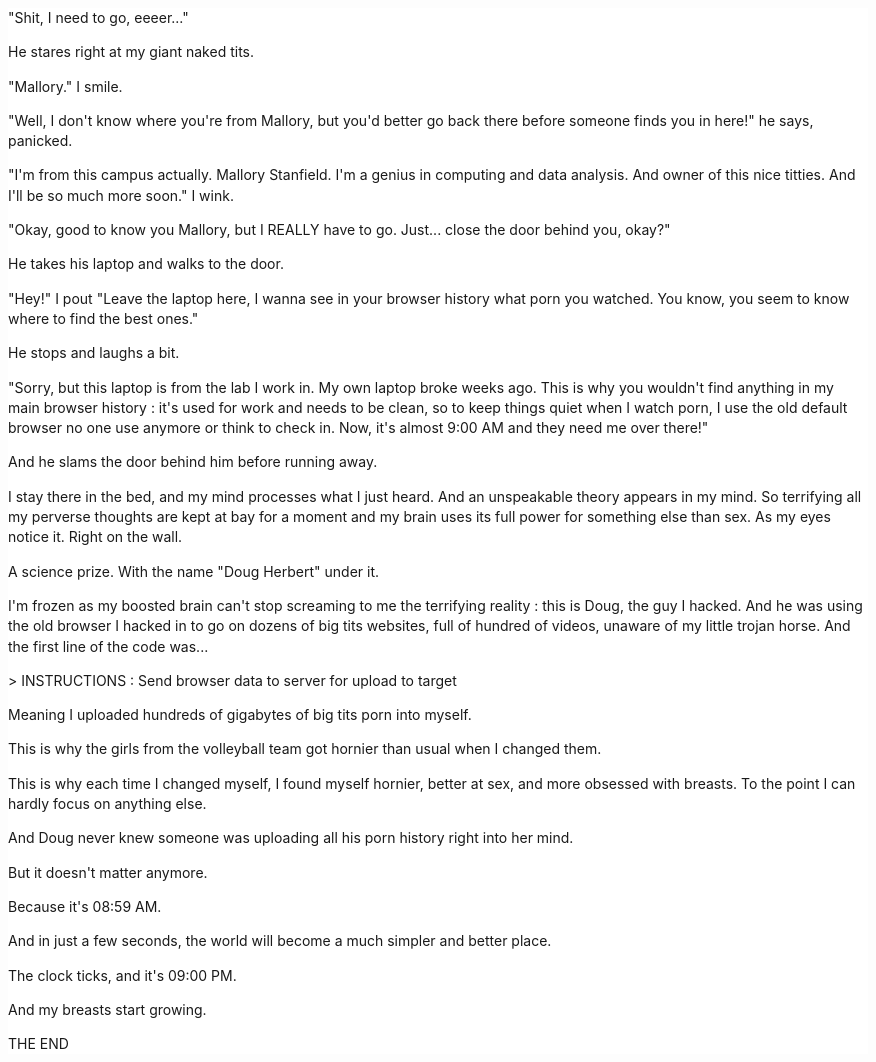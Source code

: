 "Shit, I need to go, eeeer..." 

He stares right at my giant naked tits.

"Mallory." I smile.

"Well, I don't know where you're from Mallory, but you'd better go back there before someone finds you in here!" he says, panicked. 

"I'm from this campus actually. Mallory Stanfield. I'm a genius in computing and data analysis. And owner of this nice titties. And I'll be so much more soon." I wink.

"Okay, good to know you Mallory, but I REALLY have to go. Just... close the door behind you, okay?"

He takes his laptop and walks to the door.

"Hey!" I pout "Leave the laptop here, I wanna see in your browser history what porn you watched. You know, you seem to know where to find the best ones."

He stops and laughs a bit.

"Sorry, but this laptop is from the lab I work in.  My own laptop broke weeks ago. This is why you wouldn't find anything in my main browser history : it's used for work and needs to be clean, so to keep things quiet when I watch porn, I use the old default browser no one use anymore or think to check in. Now, it's almost 9:00 AM and they need me over there!"

And he slams the door behind him before running away.

I stay there in the bed, and my mind processes what I just heard. And an unspeakable theory appears  in my mind. So terrifying all my perverse thoughts are kept at bay for a moment and my brain uses its full power for something else than sex. As my eyes notice it. Right on the wall. 

A science prize. With the name "Doug Herbert" under it.

I'm frozen as my boosted brain can't stop screaming to me the terrifying reality : this is Doug, the guy I hacked. And he was using the old browser I hacked in to go on dozens of big tits websites, full of hundred of videos, unaware of my little trojan horse. And the first line of the code was...

&gt; INSTRUCTIONS : Send browser data to server for upload to target

Meaning I uploaded hundreds of gigabytes of big tits porn into myself. 

This is why the girls from the volleyball team got hornier than usual when I changed them.

This is why each time I changed myself, I found myself hornier, better at sex, and more obsessed with breasts. To the point I can hardly focus on anything else.

And Doug never knew someone was uploading all his porn history right into her mind. 

But it doesn't matter anymore.

Because it's 08:59 AM. 

And in just a few seconds, the world will become a much simpler and better place.

The clock ticks, and it's 09:00 PM.

And my breasts start growing.

THE END

 